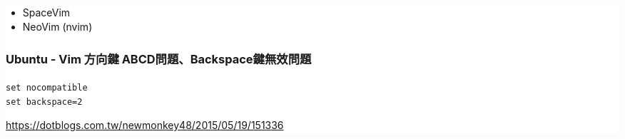 

- SpaceVim
- NeoVim (nvim)

### Ubuntu - Vim 方向鍵 ABCD問題、Backspace鍵無效問題

```
set nocompatible
set backspace=2
```

https://dotblogs.com.tw/newmonkey48/2015/05/19/151336